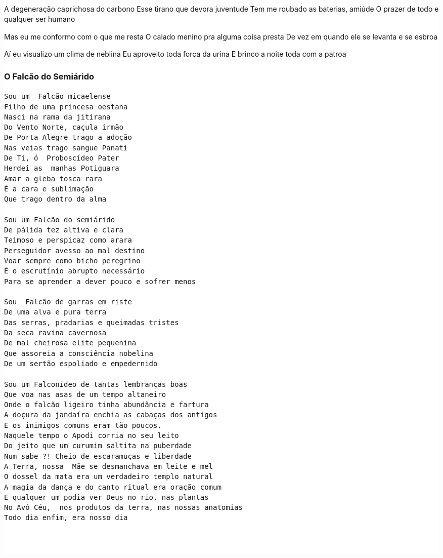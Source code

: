 A degeneração caprichosa do carbono
Esse tirano que devora juventude
Tem me roubado as baterias, amiúde
O prazer de todo e qualquer ser humano

Mas eu me conformo com o que me resta
O calado menino pra alguma coisa presta
De vez em quando ele se levanta e se esbroa

Aí eu visualizo um clima de neblina
Eu aproveito toda força da urina
E brinco a noite toda com a patroa
</pre>

### O Falcão do Semiárido

<pre>
Sou um  Falcão micaelense
Filho de uma princesa oestana
Nasci na rama da jitirana
Do Vento Norte, caçula irmão
De Porta Alegre trago a adoção
Nas veias trago sangue Panati
De Ti, ó  Proboscídeo Pater
Herdei as  manhas Potiguara
Amar a gleba tosca rara
É a cara e sublimação
Que trago dentro da alma

Sou um Falcão do semiárido
De pálida tez altiva e clara
Teimoso e perspicaz como arara
Perseguidor avesso ao mal destino
Voar sempre como bicho peregrino
É o escrutínio abrupto necessário
Para se aprender a dever pouco e sofrer menos

Sou  Falcão de garras em riste
De uma alva e pura terra
Das serras, pradarias e queimadas tristes
Da seca ravina cavernosa
De mal cheirosa elite pequenina
Que assoreia a consciência nobelina
De um sertão espoliado e empedernido

Sou um Falconídeo de tantas lembranças boas
Que voa nas asas de um tempo altaneiro
Onde o falcão ligeiro tinha abundância e fartura
A doçura da jandaíra enchia as cabaças dos antigos
E os inimigos comuns eram tão poucos.
Naquele tempo o Apodi corria no seu leito
Do jeito que um curumim saltita na puberdade
Num sabe ?! Cheio de escaramuças e liberdade
A Terra, nossa  Mãe se desmanchava em leite e mel
O dossel da mata era um verdadeiro templo natural
A magia da dança e do canto ritual era oração comum
E qualquer um podia ver Deus no rio, nas plantas
No Avô Céu,  nos produtos da terra, nas nossas anatomias
Todo dia enfim, era nosso dia
